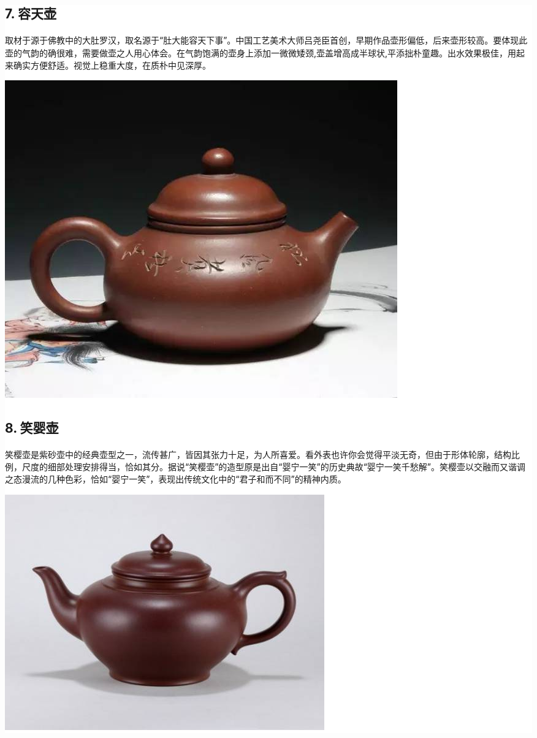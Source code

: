 

## 7. 容天壶

取材于源于佛教中的大肚罗汉，取名源于“肚大能容天下事”。中国工艺美术大师吕尧臣首创，早期作品壶形偏低，后来壶形较高。要体现此壶的气韵的确很难，需要做壶之人用心体会。在气韵饱满的壶身上添加一微微矮颈,壶盖增高成半球状,平添拙朴童趣。出水效果极佳，用起来确实方便舒适。视觉上稳重大度，在质朴中见深厚。

![](紫砂壶-常见壶型/rth.jpeg)



## 8. 笑婴壶

笑樱壶是紫砂壶中的经典壶型之一，流传甚广，皆因其张力十足，为人所喜爱。看外表也许你会觉得平淡无奇，但由于形体轮廓，结构比例，尺度的细部处理安排得当，恰如其分。据说“笑樱壶”的造型原是出自“婴宁一笑”的历史典故“婴宁一笑千愁解”。笑樱壶以交融而又谐调之态漫流的几种色彩，恰如“婴宁一笑”，表现出传统文化中的“君子和而不同”的精神内质。

![](紫砂壶-常见壶型/xyh.jpeg)
